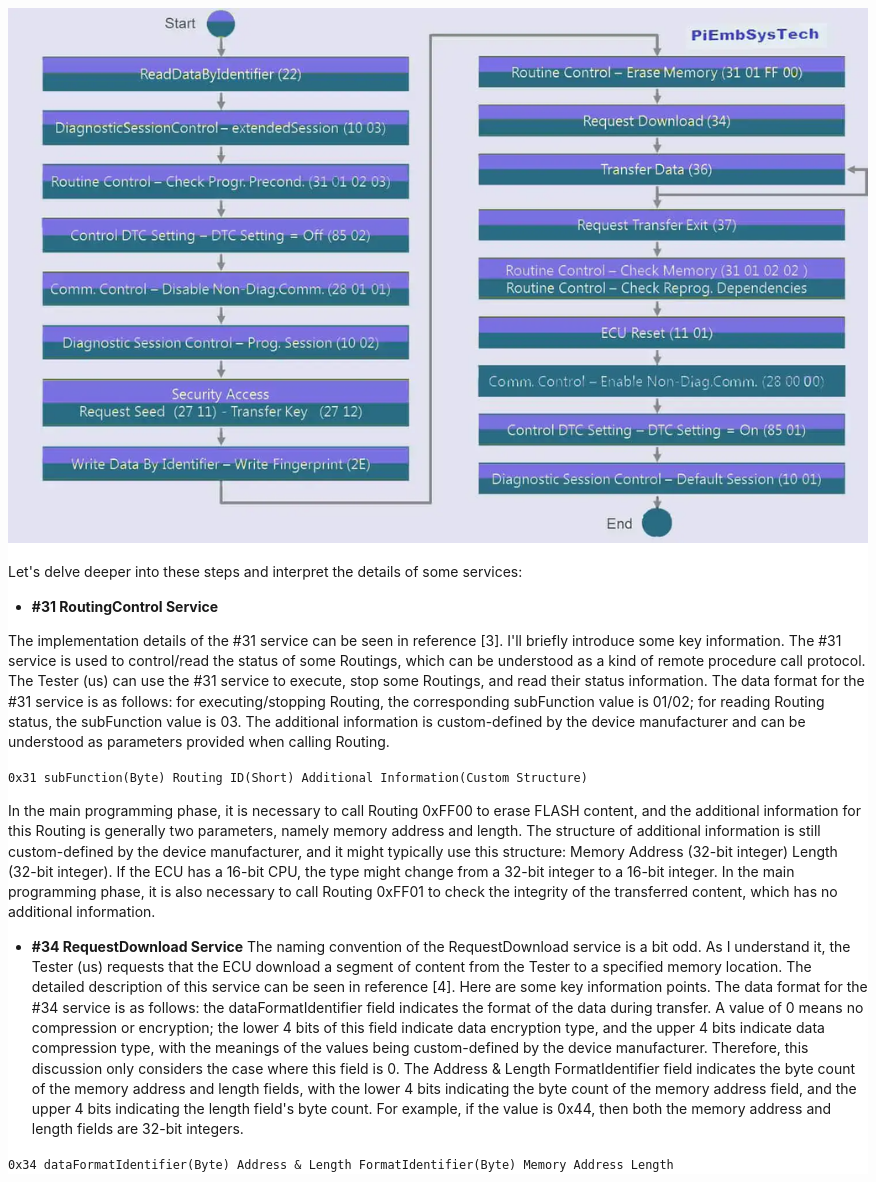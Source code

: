 ![](img/image4.png)


Let's delve deeper into these steps and interpret the details of some services:
- **#31 RoutingControl Service**

The implementation details of the #31 service can be seen in reference [3]. I'll briefly introduce some key information. The #31 service is used to control/read the status of some Routings, which can be understood as a kind of remote procedure call protocol. The Tester (us) can use the #31 service to execute, stop some Routings, and read their status information. The data format for the #31 service is as follows: for executing/stopping Routing, the corresponding subFunction value is 01/02; for reading Routing status, the subFunction value is 03. The additional information is custom-defined by the device manufacturer and can be understood as parameters provided when calling Routing.
```
0x31 subFunction(Byte) Routing ID(Short) Additional Information(Custom Structure)
```
In the main programming phase, it is necessary to call Routing 0xFF00 to erase FLASH content, and the additional information for this Routing is generally two parameters, namely memory address and length. The structure of additional information is still custom-defined by the device manufacturer, and it might typically use this structure: Memory Address (32-bit integer) Length (32-bit integer). If the ECU has a 16-bit CPU, the type might change from a 32-bit integer to a 16-bit integer. In the main programming phase, it is also necessary to call Routing 0xFF01 to check the integrity of the transferred content, which has no additional information.

- **#34 RequestDownload Service**
The naming convention of the RequestDownload service is a bit odd. As I understand it, the Tester (us) requests that the ECU download a segment of content from the Tester to a specified memory location. The detailed description of this service can be seen in reference [4]. Here are some key information points. The data format for the #34 service is as follows: the dataFormatIdentifier field indicates the format of the data during transfer. A value of 0 means no compression or encryption; the lower 4 bits of this field indicate data encryption type, and the upper 4 bits indicate data compression type, with the meanings of the values being custom-defined by the device manufacturer. Therefore, this discussion only considers the case where this field is 0. The Address & Length FormatIdentifier field indicates the byte count of the memory address and length fields, with the lower 4 bits indicating the byte count of the memory address field, and the upper 4 bits indicating the length field's byte count. For example, if the value is 0x44, then both the memory address and length fields are 32-bit integers.
```
0x34 dataFormatIdentifier(Byte) Address & Length FormatIdentifier(Byte) Memory Address Length
```